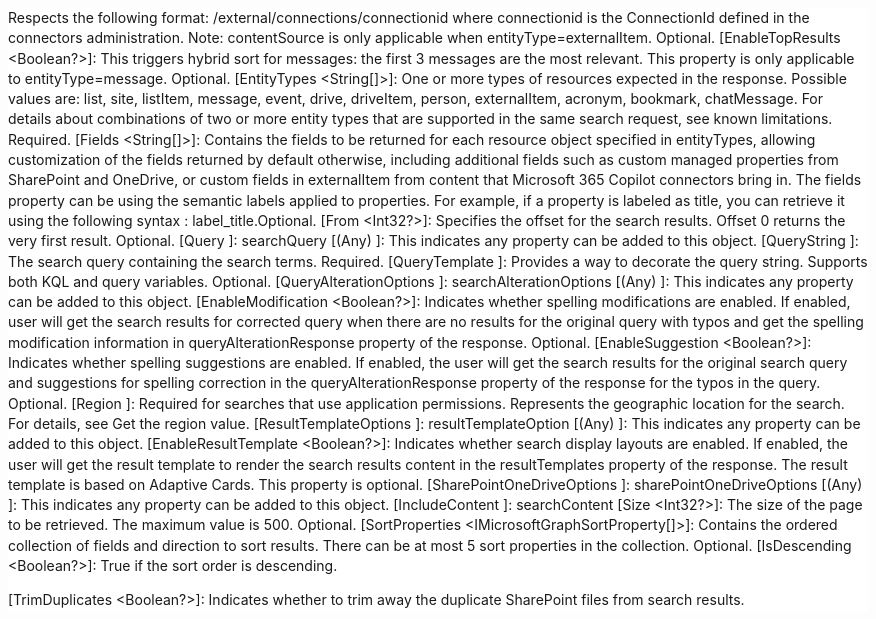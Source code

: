 Respects the following format: /external/connections/connectionid where connectionid is the ConnectionId defined in the connectors administration.
 Note: contentSource is only applicable when entityType=externalItem.
Optional.
    [EnableTopResults <Boolean?>]: This triggers hybrid sort for messages: the first 3 messages are the most relevant.
This property is only applicable to entityType=message.
Optional.
    [EntityTypes <String[]>]: One or more types of resources expected in the response.
Possible values are: list, site, listItem, message, event, drive, driveItem, person, externalItem, acronym, bookmark, chatMessage.
For details about combinations of two or more entity types that are supported in the same search request, see known limitations.
Required.
    [Fields <String[]>]: Contains the fields to be returned for each resource object specified in entityTypes, allowing customization of the fields returned by default otherwise, including additional fields such as custom managed properties from SharePoint and OneDrive, or custom fields in externalItem from content that Microsoft 365 Copilot connectors bring in.
The fields property can be using the semantic labels applied to properties.
For example, if a property is labeled as title, you can retrieve it using the following syntax : label_title.Optional.
    [From <Int32?>]: Specifies the offset for the search results.
Offset 0 returns the very first result.
Optional.
    [Query <IMicrosoftGraphSearchQuery>]: searchQuery
      [(Any) <Object>]: This indicates any property can be added to this object.
      [QueryString <String>]: The search query containing the search terms.
Required.
      [QueryTemplate <String>]: Provides a way to decorate the query string.
Supports both KQL and query variables.
Optional.
    [QueryAlterationOptions <IMicrosoftGraphSearchAlterationOptions>]: searchAlterationOptions
      [(Any) <Object>]: This indicates any property can be added to this object.
      [EnableModification <Boolean?>]: Indicates whether spelling modifications are enabled.
If enabled, user will get the search results for corrected query when there are no results for the original query with typos and get the spelling modification information in queryAlterationResponse property of the response.
Optional.
      [EnableSuggestion <Boolean?>]: Indicates whether spelling suggestions are enabled.
If enabled, the user will get the search results for the original search query and suggestions for spelling correction in the queryAlterationResponse property of the response for the typos in the query.
Optional.
    [Region <String>]: Required for searches that use application permissions.
Represents the geographic location for the search.
For details, see Get the region value.
    [ResultTemplateOptions <IMicrosoftGraphResultTemplateOption>]: resultTemplateOption
      [(Any) <Object>]: This indicates any property can be added to this object.
      [EnableResultTemplate <Boolean?>]: Indicates whether search display layouts are enabled.
If enabled, the user will get the result template to render the search results content in the resultTemplates property of the response.
The result template is based on Adaptive Cards.
This property is optional.
    [SharePointOneDriveOptions <IMicrosoftGraphSharePointOneDriveOptions>]: sharePointOneDriveOptions
      [(Any) <Object>]: This indicates any property can be added to this object.
      [IncludeContent <String>]: searchContent
    [Size <Int32?>]: The size of the page to be retrieved.
The maximum value is 500.
Optional.
    [SortProperties <IMicrosoftGraphSortProperty[]>]: Contains the ordered collection of fields and direction to sort results.
There can be at most 5 sort properties in the collection.
Optional.
      [IsDescending <Boolean?>]: True if the sort order is descending.

  [TrimDuplicates <Boolean?>]: Indicates whether to trim away the duplicate SharePoint files from search results.